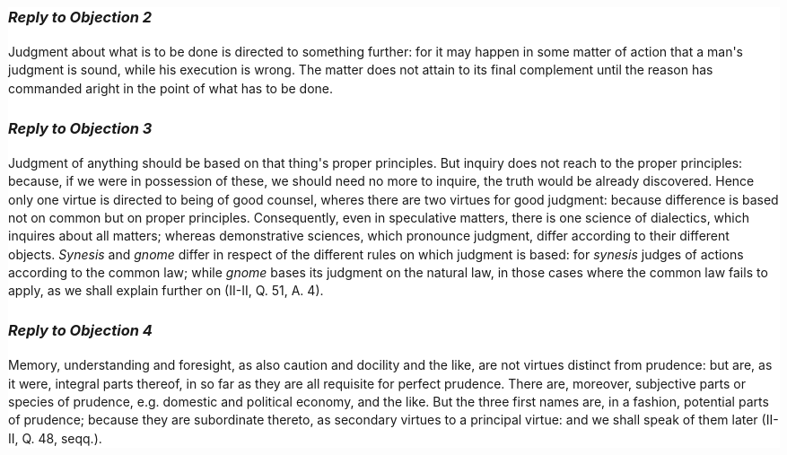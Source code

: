 ### *Reply to Objection 2*
Judgment about what is to be done is directed to
something further: for it may happen in some matter of action that a
man's judgment is sound, while his execution is wrong. The matter
does not attain to its final complement until the reason has
commanded aright in the point of what has to be done.

### *Reply to Objection 3*
Judgment of anything should be based on that thing's
proper principles. But inquiry does not reach to the proper
principles: because, if we were in possession of these, we should
need no more to inquire, the truth would be already discovered. Hence
only one virtue is directed to being of good counsel, wheres there
are two virtues for good judgment: because difference is based not on
common but on proper principles. Consequently, even in speculative
matters, there is one science of dialectics, which inquires about all
matters; whereas demonstrative sciences, which pronounce judgment,
differ according to their different objects. _Synesis_ and _gnome_
differ in respect of the different rules on which judgment is based:
for _synesis_ judges of actions according to the common law; while
_gnome_ bases its judgment on the natural law, in those cases where
the common law fails to apply, as we shall explain further on (II-II,
Q. 51, A. 4).

### *Reply to Objection 4*
Memory, understanding and foresight, as also caution
and docility and the like, are not virtues distinct from prudence:
but are, as it were, integral parts thereof, in so far as they are
all requisite for perfect prudence. There are, moreover, subjective
parts or species of prudence, e.g. domestic and political economy,
and the like. But the three first names are, in a fashion, potential
parts of prudence; because they are subordinate thereto, as secondary
virtues to a principal virtue: and we shall speak of them later
(II-II, Q. 48, seqq.).

